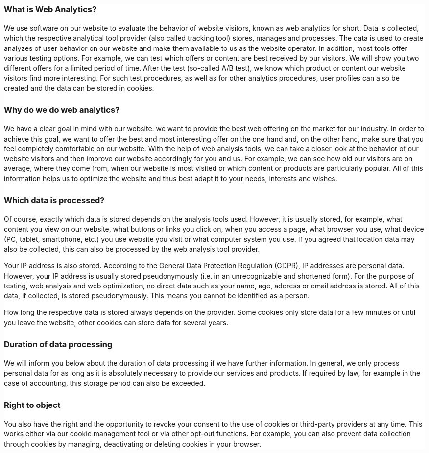 ### What is Web Analytics?

We use software on our website to evaluate the behavior of website visitors, known as web analytics for short. Data is collected, which the respective analytical tool provider (also called tracking tool) stores, manages and processes. The data is used to create analyzes of user behavior on our website and make them available to us as the website operator. In addition, most tools offer various testing options. For example, we can test which offers or content are best received by our visitors. We will show you two different offers for a limited period of time. After the test (so-called A/B test), we know which product or content our website visitors find more interesting. For such test procedures, as well as for other analytics procedures, user profiles can also be created and the data can be stored in cookies.

### Why do we do web analytics?

We have a clear goal in mind with our website: we want to provide the best web offering on the market for our industry. In order to achieve this goal, we want to offer the best and most interesting offer on the one hand and, on the other hand, make sure that you feel completely comfortable on our website. With the help of web analysis tools, we can take a closer look at the behavior of our website visitors and then improve our website accordingly for you and us. For example, we can see how old our visitors are on average, where they come from, when our website is most visited or which content or products are particularly popular. All of this information helps us to optimize the website and thus best adapt it to your needs, interests and wishes.

### Which data is processed?

Of course, exactly which data is stored depends on the analysis tools used. However, it is usually stored, for example, what content you view on our website, what buttons or links you click on, when you access a page, what browser you use, what device (PC, tablet, smartphone, etc.) you use website you visit or what computer system you use. If you agreed that location data may also be collected, this can also be processed by the web analysis tool provider.

Your IP address is also stored. According to the General Data Protection Regulation (GDPR), IP addresses are personal data. However, your IP address is usually stored pseudonymously (i.e. in an unrecognizable and shortened form). For the purpose of testing, web analysis and web optimization, no direct data such as your name, age, address or email address is stored. All of this data, if collected, is stored pseudonymously. This means you cannot be identified as a person.

How long the respective data is stored always depends on the provider. Some cookies only store data for a few minutes or until you leave the website, other cookies can store data for several years.
### Duration of data processing

We will inform you below about the duration of data processing if we have further information. In general, we only process personal data for as long as it is absolutely necessary to provide our services and products. If required by law, for example in the case of accounting, this storage period can also be exceeded.

### Right to object

You also have the right and the opportunity to revoke your consent to the use of cookies or third-party providers at any time. This works either via our cookie management tool or via other opt-out functions. For example, you can also prevent data collection through cookies by managing, deactivating or deleting cookies in your browser.
